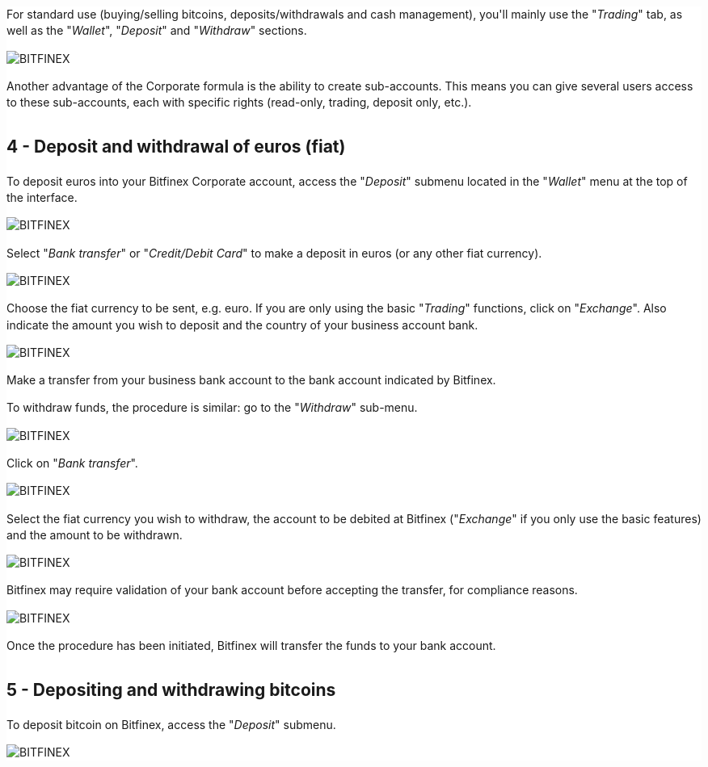 For standard use (buying/selling bitcoins, deposits/withdrawals and cash management), you'll mainly use the "*Trading*" tab, as well as the "*Wallet*", "*Deposit*" and "*Withdraw*" sections.

![BITFINEX](assets/fr/11.webp)

Another advantage of the Corporate formula is the ability to create sub-accounts. This means you can give several users access to these sub-accounts, each with specific rights (read-only, trading, deposit only, etc.).

## 4 - Deposit and withdrawal of euros (fiat)

To deposit euros into your Bitfinex Corporate account, access the "*Deposit*" submenu located in the "*Wallet*" menu at the top of the interface.

![BITFINEX](assets/fr/12.webp)

Select "*Bank transfer*" or "*Credit/Debit Card*" to make a deposit in euros (or any other fiat currency).

![BITFINEX](assets/fr/13.webp)

Choose the fiat currency to be sent, e.g. euro. If you are only using the basic "*Trading*" functions, click on "*Exchange*". Also indicate the amount you wish to deposit and the country of your business account bank.

![BITFINEX](assets/fr/14.webp)

Make a transfer from your business bank account to the bank account indicated by Bitfinex.

To withdraw funds, the procedure is similar: go to the "*Withdraw*" sub-menu.

![BITFINEX](assets/fr/15.webp)

Click on "*Bank transfer*".

![BITFINEX](assets/fr/16.webp)

Select the fiat currency you wish to withdraw, the account to be debited at Bitfinex ("*Exchange*" if you only use the basic features) and the amount to be withdrawn.

![BITFINEX](assets/fr/17.webp)

Bitfinex may require validation of your bank account before accepting the transfer, for compliance reasons.

![BITFINEX](assets/fr/18.webp)

Once the procedure has been initiated, Bitfinex will transfer the funds to your bank account.

## 5 - Depositing and withdrawing bitcoins

To deposit bitcoin on Bitfinex, access the "*Deposit*" submenu.

![BITFINEX](assets/fr/19.webp)
